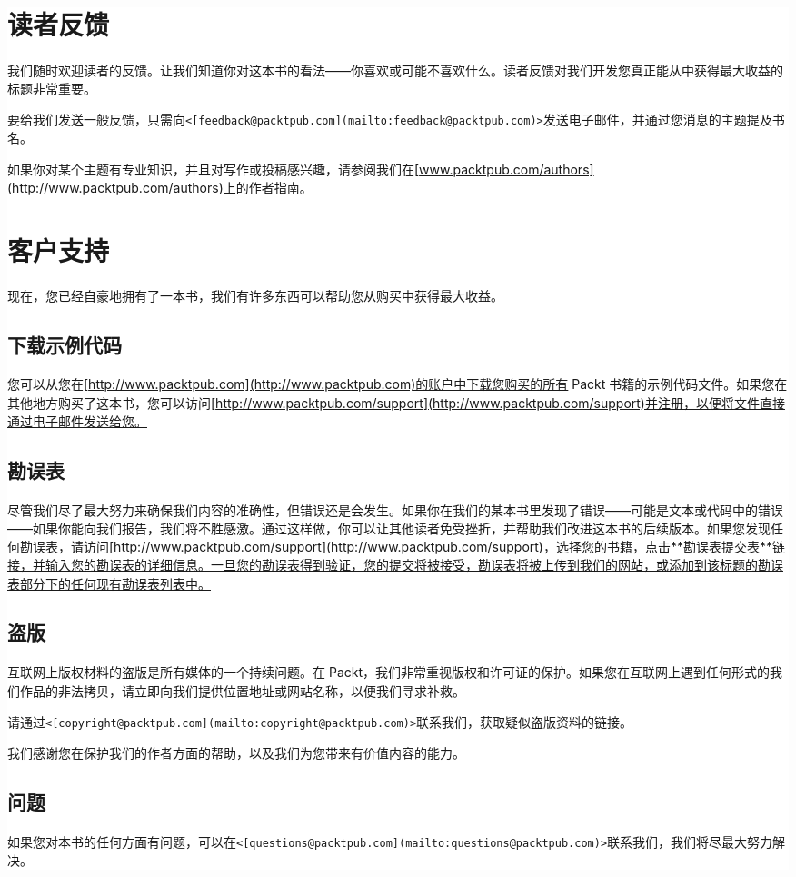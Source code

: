 # 读者反馈

我们随时欢迎读者的反馈。让我们知道你对这本书的看法——你喜欢或可能不喜欢什么。读者反馈对我们开发您真正能从中获得最大收益的标题非常重要。

要给我们发送一般反馈，只需向`<[feedback@packtpub.com](mailto:feedback@packtpub.com)>`发送电子邮件，并通过您消息的主题提及书名。

如果你对某个主题有专业知识，并且对写作或投稿感兴趣，请参阅我们在[www.packtpub.com/authors](http://www.packtpub.com/authors)上的作者指南。

# 客户支持

现在，您已经自豪地拥有了一本书，我们有许多东西可以帮助您从购买中获得最大收益。

## 下载示例代码

您可以从您在[http://www.packtpub.com](http://www.packtpub.com)的账户中下载您购买的所有 Packt 书籍的示例代码文件。如果您在其他地方购买了这本书，您可以访问[http://www.packtpub.com/support](http://www.packtpub.com/support)并注册，以便将文件直接通过电子邮件发送给您。

## 勘误表

尽管我们尽了最大努力来确保我们内容的准确性，但错误还是会发生。如果你在我们的某本书里发现了错误——可能是文本或代码中的错误——如果你能向我们报告，我们将不胜感激。通过这样做，你可以让其他读者免受挫折，并帮助我们改进这本书的后续版本。如果您发现任何勘误表，请访问[http://www.packtpub.com/support](http://www.packtpub.com/support)，选择您的书籍，点击**勘误表提交表**链接，并输入您的勘误表的详细信息。一旦您的勘误表得到验证，您的提交将被接受，勘误表将被上传到我们的网站，或添加到该标题的勘误表部分下的任何现有勘误表列表中。

## 盗版

互联网上版权材料的盗版是所有媒体的一个持续问题。在 Packt，我们非常重视版权和许可证的保护。如果您在互联网上遇到任何形式的我们作品的非法拷贝，请立即向我们提供位置地址或网站名称，以便我们寻求补救。

请通过`<[copyright@packtpub.com](mailto:copyright@packtpub.com)>`联系我们，获取疑似盗版资料的链接。

我们感谢您在保护我们的作者方面的帮助，以及我们为您带来有价值内容的能力。

## 问题

如果您对本书的任何方面有问题，可以在`<[questions@packtpub.com](mailto:questions@packtpub.com)>`联系我们，我们将尽最大努力解决。
